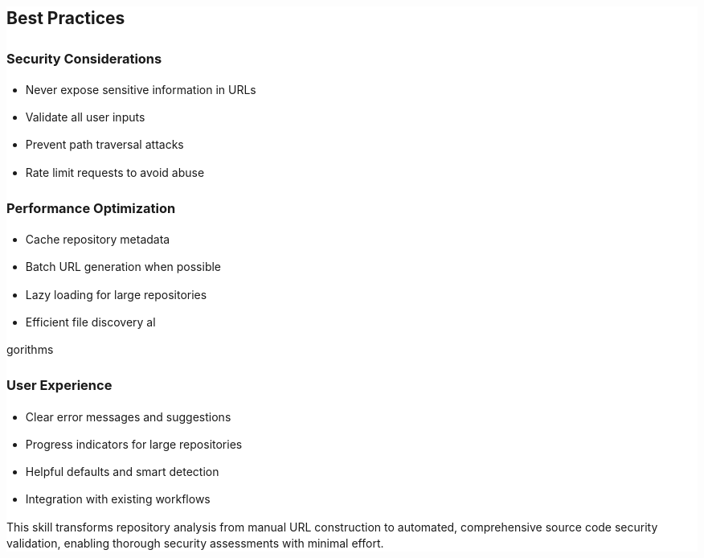 ## Best Practices

### Security Considerations

- Never expose sensitive information in URLs

- Validate all user inputs

- Prevent path traversal attacks

- Rate limit requests to avoid abuse

### Performance Optimization

- Cache repository metadata

- Batch URL generation when possible

- Lazy loading for large repositories

- Efficient file discovery al

gorithms

### User Experience

- Clear error messages and suggestions

- Progress indicators for large repositories

- Helpful defaults and smart detection

- Integration with existing workflows

This skill transforms repository analysis from manual URL construction to automated, comprehensive source code security validation, enabling thorough security assessments with minimal effort.
